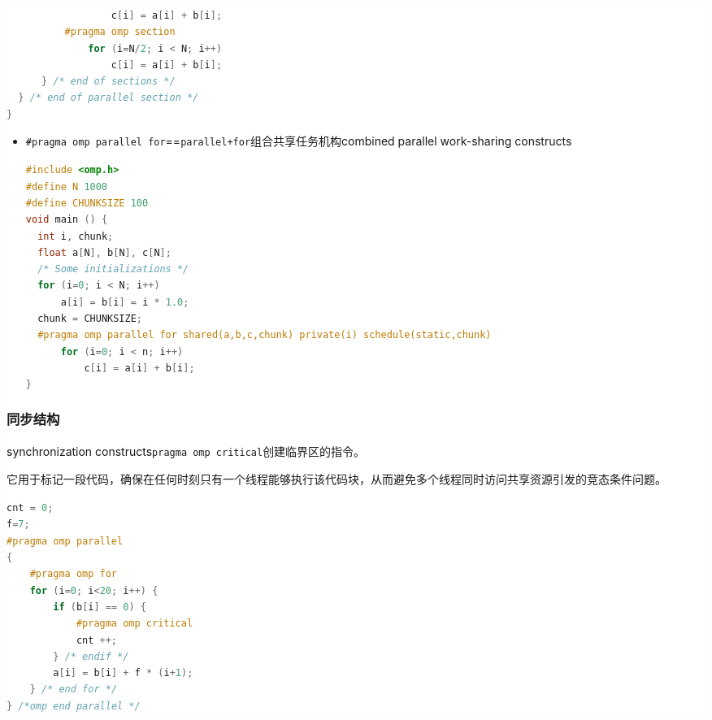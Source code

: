   ```c++
  					c[i] = a[i] + b[i];
  			#pragma omp section
  				for (i=N/2; i < N; i++)
  					c[i] = a[i] + b[i];
  		} /* end of sections */
  	} /* end of parallel section */
  }
  ```

- `#pragma omp parallel for`==`parallel+for`组合共享任务机构combined parallel work-sharing constructs

  ```c++
  #include <omp.h>
  #define N 1000
  #define CHUNKSIZE 100
  void main () {
  	int i, chunk;
  	float a[N], b[N], c[N];
  	/* Some initializations */
  	for (i=0; i < N; i++)
  		a[i] = b[i] = i * 1.0;
  	chunk = CHUNKSIZE;
  	#pragma omp parallel for shared(a,b,c,chunk) private(i) schedule(static,chunk)
  		for (i=0; i < n; i++)
  			c[i] = a[i] + b[i];
  }
  ```



### 同步结构

synchronization constructs`pragma omp critical`创建临界区的指令。

它用于标记一段代码，确保在任何时刻只有一个线程能够执行该代码块，从而避免多个线程同时访问共享资源引发的竞态条件问题。

```c++
cnt = 0;
f=7;
#pragma omp parallel
{
	#pragma omp for
	for (i=0; i<20; i++) {
		if (b[i] == 0) {
			#pragma omp critical
			cnt ++;
		} /* endif */
		a[i] = b[i] + f * (i+1);
	} /* end for */
} /*omp end parallel */
```
